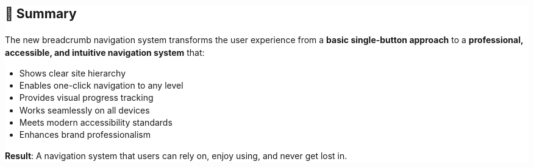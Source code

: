 
## 🎉 Summary

The new breadcrumb navigation system transforms the user experience from a **basic single-button approach** to a **professional, accessible, and intuitive navigation system** that:

- Shows clear site hierarchy
- Enables one-click navigation to any level
- Provides visual progress tracking
- Works seamlessly on all devices
- Meets modern accessibility standards
- Enhances brand professionalism

**Result**: A navigation system that users can rely on, enjoy using, and never get lost in.
